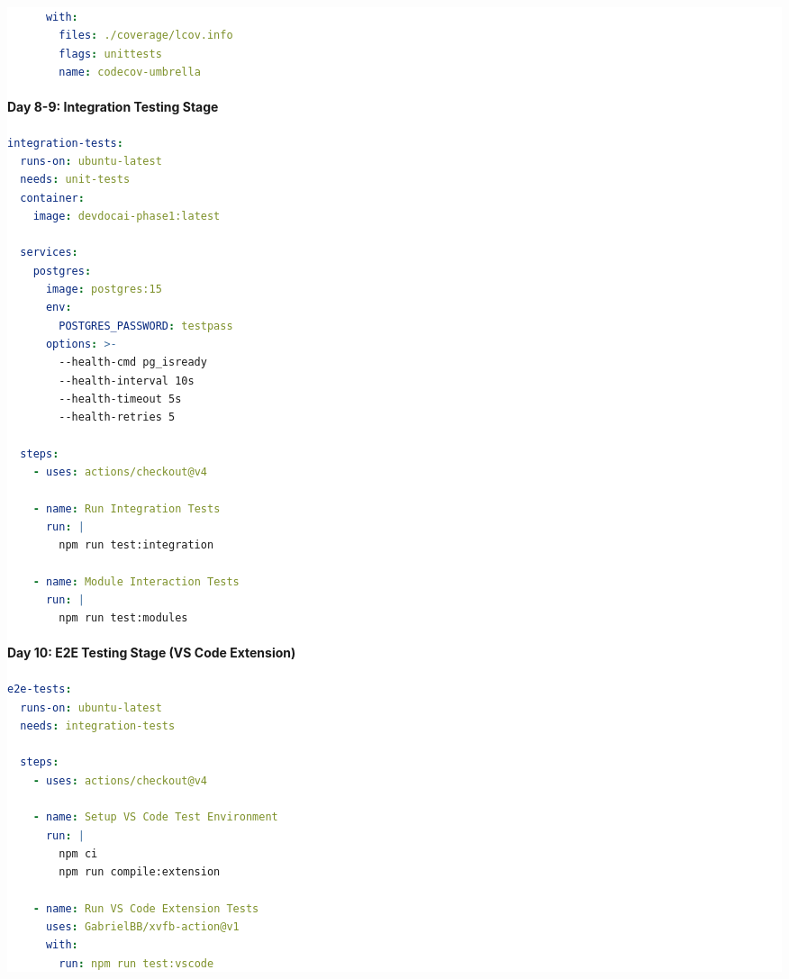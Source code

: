 ```yaml
      with:
        files: ./coverage/lcov.info
        flags: unittests
        name: codecov-umbrella
```

#### Day 8-9: Integration Testing Stage

```yaml
integration-tests:
  runs-on: ubuntu-latest
  needs: unit-tests
  container:
    image: devdocai-phase1:latest
  
  services:
    postgres:
      image: postgres:15
      env:
        POSTGRES_PASSWORD: testpass
      options: >-
        --health-cmd pg_isready
        --health-interval 10s
        --health-timeout 5s
        --health-retries 5
  
  steps:
    - uses: actions/checkout@v4
    
    - name: Run Integration Tests
      run: |
        npm run test:integration
        
    - name: Module Interaction Tests
      run: |
        npm run test:modules
```

#### Day 10: E2E Testing Stage (VS Code Extension)

```yaml
e2e-tests:
  runs-on: ubuntu-latest
  needs: integration-tests
  
  steps:
    - uses: actions/checkout@v4
    
    - name: Setup VS Code Test Environment
      run: |
        npm ci
        npm run compile:extension
    
    - name: Run VS Code Extension Tests
      uses: GabrielBB/xvfb-action@v1
      with:
        run: npm run test:vscode
```

